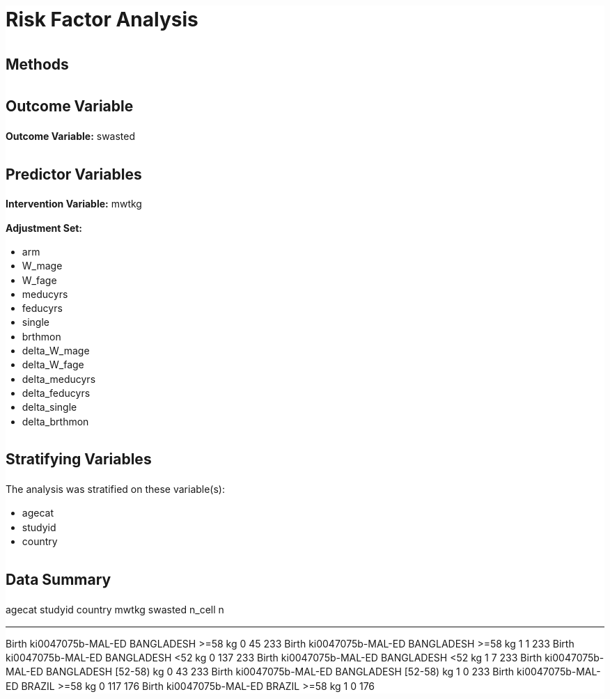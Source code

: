 # Risk Factor Analysis







## Methods
## Outcome Variable

**Outcome Variable:** swasted

## Predictor Variables

**Intervention Variable:** mwtkg

**Adjustment Set:**

* arm
* W_mage
* W_fage
* meducyrs
* feducyrs
* single
* brthmon
* delta_W_mage
* delta_W_fage
* delta_meducyrs
* delta_feducyrs
* delta_single
* delta_brthmon

## Stratifying Variables

The analysis was stratified on these variable(s):

* agecat
* studyid
* country

## Data Summary

agecat      studyid                    country                        mwtkg         swasted   n_cell       n
----------  -------------------------  -----------------------------  -----------  --------  -------  ------
Birth       ki0047075b-MAL-ED          BANGLADESH                     >=58 kg             0       45     233
Birth       ki0047075b-MAL-ED          BANGLADESH                     >=58 kg             1        1     233
Birth       ki0047075b-MAL-ED          BANGLADESH                     <52 kg              0      137     233
Birth       ki0047075b-MAL-ED          BANGLADESH                     <52 kg              1        7     233
Birth       ki0047075b-MAL-ED          BANGLADESH                     [52-58) kg          0       43     233
Birth       ki0047075b-MAL-ED          BANGLADESH                     [52-58) kg          1        0     233
Birth       ki0047075b-MAL-ED          BRAZIL                         >=58 kg             0      117     176
Birth       ki0047075b-MAL-ED          BRAZIL                         >=58 kg             1        0     176